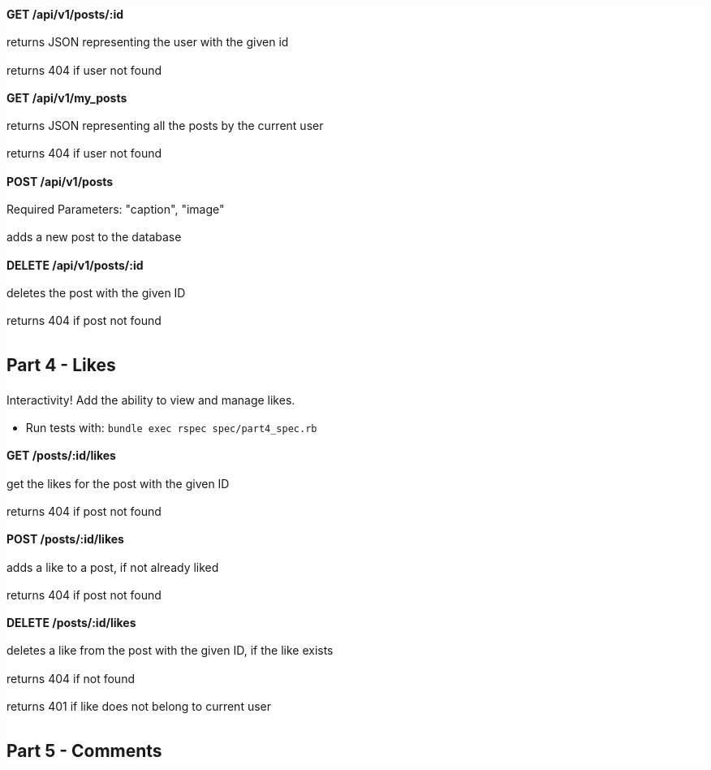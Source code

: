 **GET /api/v1/posts/:id**

returns JSON representing the user with the given id

returns 404 if user not found



**GET /api/v1/my_posts**

returns JSON representing all the posts by the current user

returns 404 if user not found



**POST /api/v1/posts**

Required Parameters: "caption", "image"

adds a new post to the database



**DELETE /api/v1/posts/:id**

deletes the post with the given ID

returns 404 if post not found



## Part 4 - Likes

Interactivity! Add the ability to view and manage likes.

* Run tests with: `bundle exec rspec spec/part4_spec.rb`



**GET /posts/:id/likes**

get the likes for the post with the given ID

returns 404 if post not found



**POST /posts/:id/likes**

adds a like to a post, if not already liked

returns 404 if post not found



**DELETE /posts/:id/likes**

deletes a like from the post with the given ID, if the like exists

returns 404 if not found

returns 401 if like does not belong to current user



## Part 5 - Comments
